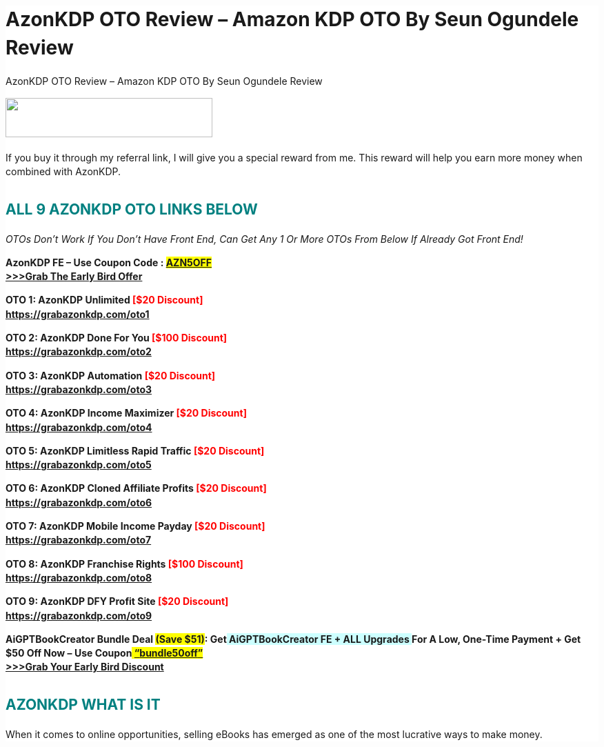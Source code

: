 # AzonKDP OTO Review – Amazon KDP OTO By Seun Ogundele Review
AzonKDP OTO Review – Amazon KDP OTO By Seun Ogundele Review
<p><a href="https://warriorplus.com/o2/a/q2hwfmm/0/4U" target="_blank" rel="nofollow noopener noreferrer"><img class="aligncenter size-full wp-image-38381" src="https://4u-review.com/wp-content/uploads/2024/12/AzonKDP.png" alt="" width="300" height="57" /></a></p>
<p>If you buy it through my referral link, I will give you a special reward from me. This reward will help you earn more money when combined with AzonKDP.</p>
<h2><span style="color: #008080;"><strong>ALL 9 AZONKDP OTO LINKS BELOW</strong></span></h2>
<p><em>OTOs Don’t Work If You Don’t Have Front End, Can Get Any 1 Or More OTOs From Below If Already Got Front End!</em></p>
<p><strong>AzonKDP FE – Use Coupon Code : <a href="https://warriorplus.com/o2/a/q2hwfmm/0/4U" target="_blank" rel="nofollow noopener noreferrer"><span style="background-color: #ffff00;">AZN5OFF</span></a></strong><br />
<a href="https://warriorplus.com/o2/a/q2hwfmm/0/4U" target="_blank" rel="nofollow noopener noreferrer"><strong>&gt;&gt;&gt;Grab The Early Bird Offer</strong></a></p>
<p><strong>OTO 1: AzonKDP Unlimited <span style="color: #ff0000;">[$20 Discount]</span></strong><br />
<a href="https://warriorplus.com/o2/a/q2hwfmm/0/4U" target="_blank" rel="nofollow noopener noreferrer"><strong>https://grabazonkdp.com/oto1</strong></a></p>
<p><strong>OTO 2: AzonKDP Done For You <span style="color: #ff0000;">[$100 Discount]</span></strong><br />
<a href="https://warriorplus.com/o2/a/q2hwfmm/0/4U" target="_blank" rel="nofollow noopener noreferrer"><strong>https://grabazonkdp.com/oto2</strong></a></p>
<p><strong>OTO 3: AzonKDP Automation <span style="color: #ff0000;">[$20 Discount]</span></strong><br />
<a href="https://warriorplus.com/o2/a/q2hwfmm/0/4U" target="_blank" rel="nofollow noopener noreferrer"><strong>https://grabazonkdp.com/oto3</strong></a></p>
<p><strong>OTO 4: AzonKDP Income Maximizer <span style="color: #ff0000;">[$20 Discount]</span></strong><br />
<a href="https://warriorplus.com/o2/a/q2hwfmm/0/4U" target="_blank" rel="nofollow noopener noreferrer"><strong>https://grabazonkdp.com/oto4</strong></a></p>
<p><strong>OTO 5: AzonKDP Limitless Rapid Traffic <span style="color: #ff0000;">[$20 Discount]</span></strong><br />
<a href="https://warriorplus.com/o2/a/q2hwfmm/0/4U" target="_blank" rel="nofollow noopener noreferrer"><strong>https://grabazonkdp.com/oto5</strong></a></p>
<p><strong>OTO 6: AzonKDP Cloned Affiliate Profits <span style="color: #ff0000;">[$20 Discount]</span></strong><br />
<a href="https://warriorplus.com/o2/a/q2hwfmm/0/4U" target="_blank" rel="nofollow noopener noreferrer"><strong>https://grabazonkdp.com/oto6</strong></a></p>
<p><strong>OTO 7: AzonKDP Mobile Income Payday <span style="color: #ff0000;">[$20 Discount]</span></strong><br />
<a href="https://warriorplus.com/o2/a/q2hwfmm/0/4U" target="_blank" rel="nofollow noopener noreferrer"><strong>https://grabazonkdp.com/oto7</strong></a></p>
<p><strong>OTO 8: AzonKDP Franchise Rights <span style="color: #ff0000;">[$100 Discount]</span></strong><br />
<a href="https://warriorplus.com/o2/a/q2hwfmm/0/4U" target="_blank" rel="nofollow noopener noreferrer"><strong>https://grabazonkdp.com/oto8</strong></a></p>
<p><strong>OTO 9: AzonKDP DFY Profit Site <span style="color: #ff0000;">[$20 Di</span><span style="color: #ff0000;">s</span><span style="color: #ff0000;">count]</span></strong><br />
<a href="https://warriorplus.com/o2/a/q2hwfmm/0/4U" target="_blank" rel="nofollow noopener noreferrer"><strong>https://grabazonkdp.com/oto9</strong></a></p>
<p><strong>AiGPTBookCreator Bundle Deal <span style="background-color: #ffff00;">(Save $51)</span>: Get<span style="background-color: #ccffff;"> AiGPTBookCreator FE + ALL Upgrades </span>For A Low, One-Time Payment + Get $50 Off Now – Use Coupon<span style="background-color: #ffff00;"> <a style="background-color: #ffff00;" href="https://jvz6.com/c/1373737/245802/?tid=4U" target="_blank" rel="nofollow noopener noreferrer">“<b>bundle50off</b>”</a></span></strong><br />
<a href="https://jvz6.com/c/1373737/245802/?tid=4U" target="_blank" rel="nofollow noopener noreferrer"><strong>&gt;&gt;&gt;Grab Your Early Bird Discount</strong></a></p>
<h2><span style="color: #008080;"><strong>AZONKDP WHAT IS IT</strong></span></h2>
<p>When it comes to online opportunities, selling eBooks has emerged as one of the most lucrative ways to make money.</p>